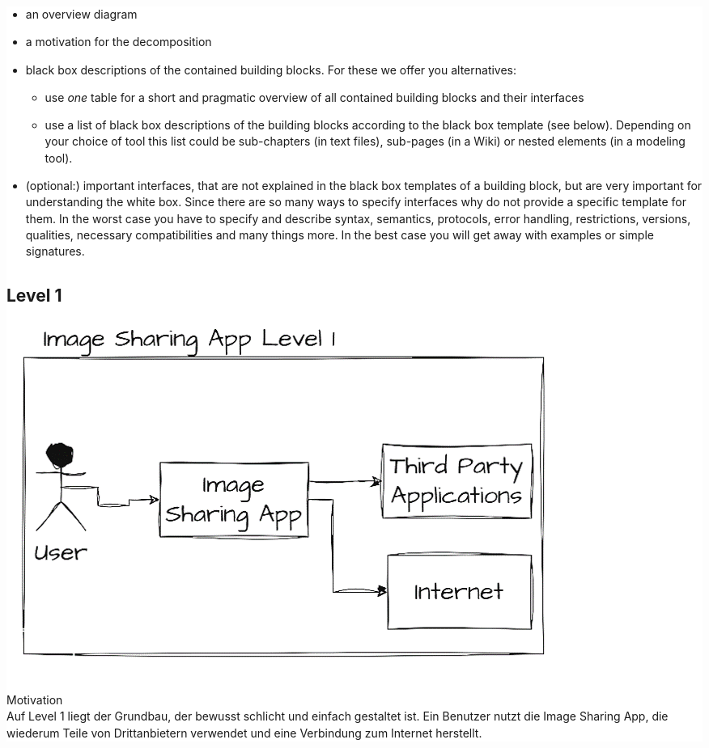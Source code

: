 -   an overview diagram

-   a motivation for the decomposition

-   black box descriptions of the contained building blocks. For these
    we offer you alternatives:

    -   use *one* table for a short and pragmatic overview of all
        contained building blocks and their interfaces

    -   use a list of black box descriptions of the building blocks
        according to the black box template (see below). Depending on
        your choice of tool this list could be sub-chapters (in text
        files), sub-pages (in a Wiki) or nested elements (in a modeling
        tool).

-   (optional:) important interfaces, that are not explained in the
    black box templates of a building block, but are very important for
    understanding the white box. Since there are so many ways to specify
    interfaces why do not provide a specific template for them. In the
    worst case you have to specify and describe syntax, semantics,
    protocols, error handling, restrictions, versions, qualities,
    necessary compatibilities and many things more. In the best case you
    will get away with examples or simple signatures.

## Level 1

<img src="level1.png"></img>

Motivation  
Auf Level 1 liegt der Grundbau, der bewusst schlicht und einfach gestaltet ist. Ein Benutzer nutzt die Image Sharing App, die wiederum Teile von Drittanbietern verwendet und eine Verbindung zum Internet herstellt.
